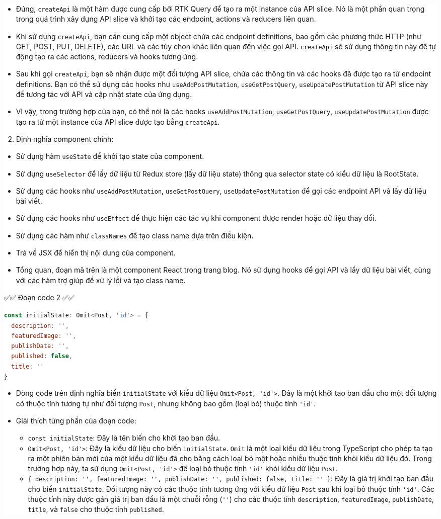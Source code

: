 - Đúng, `createApi` là một hàm được cung cấp bởi RTK Query để tạo ra một instance của API slice. Nó là một phần quan trọng trong quá trình xây dựng API slice và khởi tạo các endpoint, actions và reducers liên quan.

- Khi sử dụng `createApi`, bạn cần cung cấp một object chứa các endpoint definitions, bao gồm các phương thức HTTP (như GET, POST, PUT, DELETE), các URL và các tùy chọn khác liên quan đến việc gọi API. `createApi` sẽ sử dụng thông tin này để tự động tạo ra các actions, reducers và hooks tương ứng.

- Sau khi gọi `createApi`, bạn sẽ nhận được một đối tượng API slice, chứa các thông tin và các hooks đã được tạo ra từ endpoint definitions. Bạn có thể sử dụng các hooks như `useAddPostMutation`, `useGetPostQuery`, `useUpdatePostMutation` từ API slice này để tương tác với API và cập nhật state của ứng dụng.

- Vì vậy, trong trường hợp của bạn, có thể nói là các hooks `useAddPostMutation`, `useGetPostQuery`, `useUpdatePostMutation` được tạo ra từ một instance của API slice được tạo bằng `createApi`.

2. Định nghĩa component chính:

- Sử dụng hàm `useState` để khởi tạo state của component.
- Sử dụng `useSelector` để lấy dữ liệu từ Redux store (lấy dữ liệu state) thông qua selector state có kiểu dữ liệu là RootState.
- Sử dụng các hooks như `useAddPostMutation`, `useGetPostQuery`, `useUpdatePostMutation` để gọi các endpoint API và lấy dữ liệu bài viết.
- Sử dụng các hooks như `useEffect` để thực hiện các tác vụ khi component được render hoặc dữ liệu thay đổi.
- Sử dụng các hàm như `classNames` để tạo class name dựa trên điều kiện.
- Trả về JSX để hiển thị nội dung của component.

- Tổng quan, đoạn mã trên là một component React trong trang blog. Nó sử dụng hooks để gọi API và lấy dữ liệu bài viết, cùng với các hàm trợ giúp để xử lý lỗi và tạo class name.

✅✅ Đoạn code 2 ✅✅

```jsx
const initialState: Omit<Post, 'id'> = {
  description: '',
  featuredImage: '',
  publishDate: '',
  published: false,
  title: ''
}
```

- Dòng code trên định nghĩa biến `initialState` với kiểu dữ liệu `Omit<Post, 'id'>`. Đây là một khởi tạo ban đầu cho một đối tượng có thuộc tính tương tự như đối tượng `Post`, nhưng không bao gồm (loại bỏ) thuộc tính `'id'`.

- Giải thích từng phần của đoạn code:

  - `const initialState`: Đây là tên biến cho khởi tạo ban đầu.
  - `Omit<Post, 'id'>`: Đây là kiểu dữ liệu cho biến `initialState`. `Omit` là một loại kiểu dữ liệu trong TypeScript cho phép ta tạo ra một phiên bản mới của một kiểu dữ liệu đã cho bằng cách loại bỏ một hoặc nhiều thuộc tính khỏi kiểu dữ liệu đó. Trong trường hợp này, ta sử dụng `Omit<Post, 'id'>` để loại bỏ thuộc tính `'id'` khỏi kiểu dữ liệu `Post`.
  - `{ description: '', featuredImage: '', publishDate: '', published: false, title: '' }`: Đây là giá trị khởi tạo ban đầu cho biến `initialState`. Đối tượng này có các thuộc tính tương ứng với kiểu dữ liệu `Post` sau khi loại bỏ thuộc tính `'id'`. Các thuộc tính này được gán giá trị ban đầu là một chuỗi rỗng (`''`) cho các thuộc tính `description`, `featuredImage`, `publishDate`, `title`, và `false` cho thuộc tính `published`.
